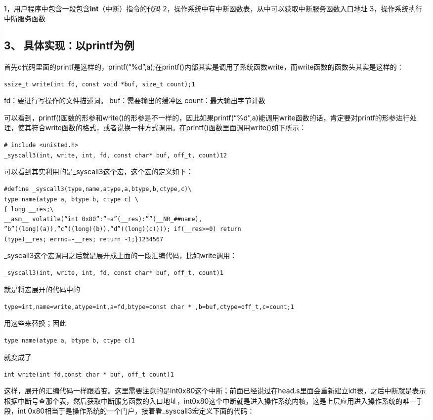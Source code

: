 1，用户程序中包含一段包含**int**（中断）指令的代码
2，操作系统中有中断函数表，从中可以获取中断服务函数入口地址
3，操作系统执行中断服务函数

## 3、 具体实现：以printf为例

首先c代码里面的printf是这样的，printf(“%d”,a);在printf()内部其实是调用了系统函数write，而write函数的函数头其实是这样的：

```
ssize_t write(int fd, const void *buf, size_t count);1
```

fd：要进行写操作的文件描述词。
buf：需要输出的缓冲区
count：最大输出字节计数

可以看到，printf()函数的形参和write()的形参是不一样的，因此如果printf(“%d”,a)能调用write函数的话，肯定要对printf的形参进行处理，使其符合write函数的格式，或者说换一种方式调用。在printf()函数里面调用write()如下所示：

```
# include <unisted.h>
_syscall3(int, write, int, fd, const char* buf, off_t, count)12
```

可以看到其实利用的是_syscall3这个宏，这个宏的定义如下：

```
#define _syscall3(type,name,atype,a,btype,b,ctype,c)\
type name(atype a, btype b, ctype c) \
{ long __res;\
__asm__ volatile(“int 0x80”:”=a”(__res):””(__NR_##name),
”b”((long)(a)),”c”((long)(b)),“d”((long)(c)))); if(__res>=0) return
(type)__res; errno=-__res; return -1;}1234567
```

_syscall3这个宏调用之后就是展开成上面的一段汇编代码，比如write调用：

```
_syscall3(int, write, int, fd, const char* buf, off_t, count)1
```

就是将宏展开的代码中的

```
type=int,name=write,atype=int,a=fd,btype=const char * ,b=buf,ctype=off_t,c=count;1
```

用这些来替换；因此

```
type name(atype a, btype b, ctype c)1
```

就变成了

```
int write(int fd,const char * buf, off_t count)1
```

这样，展开的汇编代码一样跟着变。这里需要注意的是int0x80这个中断；前面已经说过在head.s里面会重新建立idt表，之后中断就是表示根据中断号查那个表，然后获取中断服务函数的入口地址，int0x80这个中断就是进入操作系统内核，这是上层应用进入操作系统的唯一手段，int 0x80相当于是操作系统的一个门户，接着看_syscall3宏定义下面的代码：
